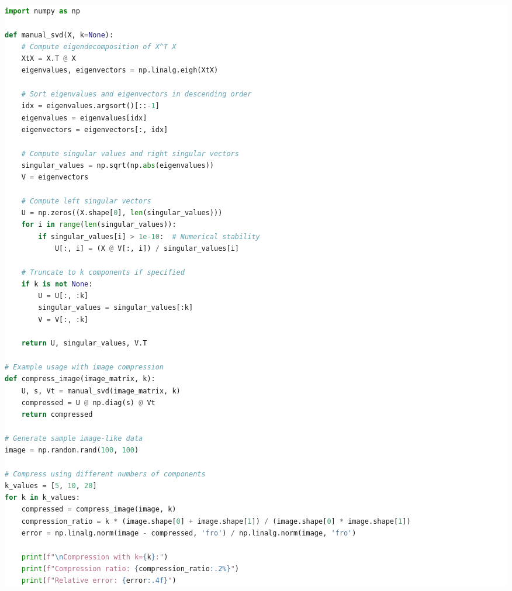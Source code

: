 ```python
import numpy as np

def manual_svd(X, k=None):
    # Compute eigendecomposition of X^T X
    XtX = X.T @ X
    eigenvalues, eigenvectors = np.linalg.eigh(XtX)
    
    # Sort eigenvalues and eigenvectors in descending order
    idx = eigenvalues.argsort()[::-1]
    eigenvalues = eigenvalues[idx]
    eigenvectors = eigenvectors[:, idx]
    
    # Compute singular values and right singular vectors
    singular_values = np.sqrt(np.abs(eigenvalues))
    V = eigenvectors
    
    # Compute left singular vectors
    U = np.zeros((X.shape[0], len(singular_values)))
    for i in range(len(singular_values)):
        if singular_values[i] > 1e-10:  # Numerical stability
            U[:, i] = (X @ V[:, i]) / singular_values[i]
    
    # Truncate to k components if specified
    if k is not None:
        U = U[:, :k]
        singular_values = singular_values[:k]
        V = V[:, :k]
    
    return U, singular_values, V.T

# Example usage with image compression
def compress_image(image_matrix, k):
    U, s, Vt = manual_svd(image_matrix, k)
    compressed = U @ np.diag(s) @ Vt
    return compressed

# Generate sample image-like data
image = np.random.rand(100, 100)

# Compress using different numbers of components
k_values = [5, 10, 20]
for k in k_values:
    compressed = compress_image(image, k)
    compression_ratio = k * (image.shape[0] + image.shape[1]) / (image.shape[0] * image.shape[1])
    error = np.linalg.norm(image - compressed, 'fro') / np.linalg.norm(image, 'fro')
    
    print(f"\nCompression with k={k}:")
    print(f"Compression ratio: {compression_ratio:.2%}")
    print(f"Relative error: {error:.4f}")
```
